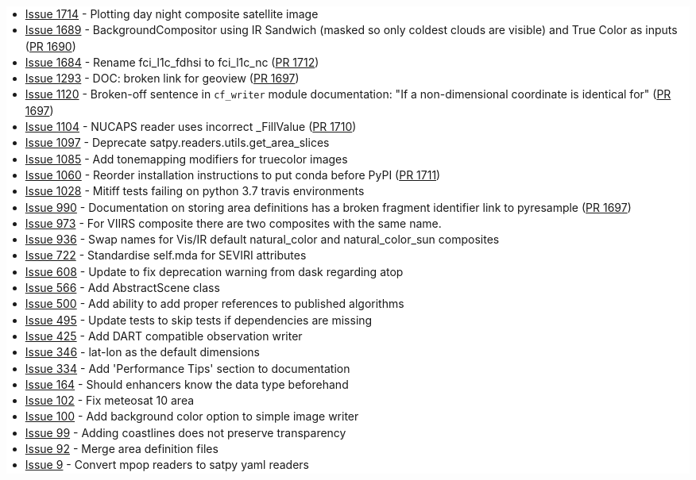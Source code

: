 * [Issue 1714](https://github.com/pytroll/satpy/issues/1714) - Plotting day night composite satellite image
* [Issue 1689](https://github.com/pytroll/satpy/issues/1689) - BackgroundCompositor using IR Sandwich (masked so only coldest clouds are visible) and True Color as inputs ([PR 1690](https://github.com/pytroll/satpy/pull/1690))
* [Issue 1684](https://github.com/pytroll/satpy/issues/1684) - Rename fci_l1c_fdhsi to fci_l1c_nc ([PR 1712](https://github.com/pytroll/satpy/pull/1712))
* [Issue 1293](https://github.com/pytroll/satpy/issues/1293) - DOC: broken link for geoview ([PR 1697](https://github.com/pytroll/satpy/pull/1697))
* [Issue 1120](https://github.com/pytroll/satpy/issues/1120) - Broken-off sentence in `cf_writer` module documentation: "If a non-dimensional coordinate is identical for" ([PR 1697](https://github.com/pytroll/satpy/pull/1697))
* [Issue 1104](https://github.com/pytroll/satpy/issues/1104) - NUCAPS reader uses incorrect _FillValue ([PR 1710](https://github.com/pytroll/satpy/pull/1710))
* [Issue 1097](https://github.com/pytroll/satpy/issues/1097) - Deprecate satpy.readers.utils.get_area_slices
* [Issue 1085](https://github.com/pytroll/satpy/issues/1085) - Add tonemapping modifiers for truecolor images
* [Issue 1060](https://github.com/pytroll/satpy/issues/1060) - Reorder installation instructions to put conda before PyPI ([PR 1711](https://github.com/pytroll/satpy/pull/1711))
* [Issue 1028](https://github.com/pytroll/satpy/issues/1028) - Mitiff tests failing on python 3.7 travis environments
* [Issue 990](https://github.com/pytroll/satpy/issues/990) - Documentation on storing area definitions has a broken fragment identifier link to pyresample ([PR 1697](https://github.com/pytroll/satpy/pull/1697))
* [Issue 973](https://github.com/pytroll/satpy/issues/973) - For VIIRS composite there are two composites with the same name.
* [Issue 936](https://github.com/pytroll/satpy/issues/936) - Swap names for Vis/IR default natural_color and natural_color_sun composites
* [Issue 722](https://github.com/pytroll/satpy/issues/722) - Standardise self.mda for SEVIRI attributes
* [Issue 608](https://github.com/pytroll/satpy/issues/608) - Update to fix deprecation warning from dask regarding atop
* [Issue 566](https://github.com/pytroll/satpy/issues/566) - Add AbstractScene class
* [Issue 500](https://github.com/pytroll/satpy/issues/500) - Add ability to add proper references to published algorithms
* [Issue 495](https://github.com/pytroll/satpy/issues/495) - Update tests to skip tests if dependencies are missing
* [Issue 425](https://github.com/pytroll/satpy/issues/425) - Add DART compatible observation writer
* [Issue 346](https://github.com/pytroll/satpy/issues/346) - lat-lon as the default dimensions
* [Issue 334](https://github.com/pytroll/satpy/issues/334) - Add 'Performance Tips' section to documentation
* [Issue 164](https://github.com/pytroll/satpy/issues/164) - Should enhancers know the data type beforehand
* [Issue 102](https://github.com/pytroll/satpy/issues/102) - Fix meteosat 10 area
* [Issue 100](https://github.com/pytroll/satpy/issues/100) - Add background color option to simple image writer
* [Issue 99](https://github.com/pytroll/satpy/issues/99) - Adding coastlines does not preserve transparency
* [Issue 92](https://github.com/pytroll/satpy/issues/92) - Merge area definition files
* [Issue 9](https://github.com/pytroll/satpy/issues/9) - Convert mpop readers to satpy yaml readers
